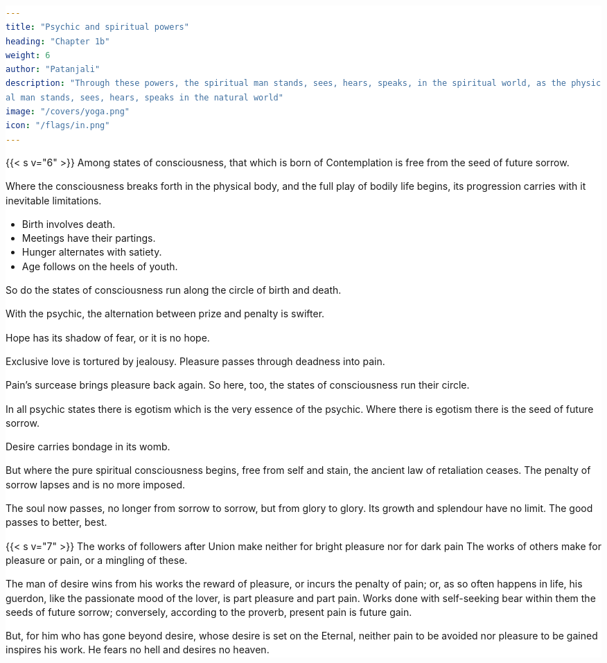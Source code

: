 ```yaml
---
title: "Psychic and spiritual powers"
heading: "Chapter 1b"
weight: 6
author: "Patanjali"
description: "Through these powers, the spiritual man stands, sees, hears, speaks, in the spiritual world, as the physical man stands, sees, hears, speaks in the natural world"
image: "/covers/yoga.png"
icon: "/flags/in.png"
---
```




{{< s v="6" >}} Among states of consciousness, that which is born of Contemplation is free from the seed of future sorrow.

Where the consciousness breaks forth in the physical body, and the full play of bodily life begins, its progression carries with it inevitable limitations. 
- Birth involves death.
- Meetings have their partings.
- Hunger alternates with satiety.
- Age follows on the heels of youth.

So do the states of consciousness run along the circle of birth and death.

With the psychic, the alternation between prize and penalty is swifter. 

Hope has its shadow of fear, or it is no hope. 

Exclusive love is tortured by jealousy. Pleasure passes through deadness into pain. 

Pain’s surcease brings pleasure back again. So here, too, the states of consciousness run their circle. 

In all psychic states there is egotism which is the very essence of the psychic. Where there is egotism there is the seed of future sorrow. 

Desire carries bondage in its womb.

But where the pure spiritual consciousness begins, free from self and stain, the ancient law of retaliation ceases. The penalty of sorrow lapses and is no more imposed. 

The soul now passes, no longer from sorrow to sorrow, but from glory to glory. Its growth and splendour have no limit. The good passes to better, best.


{{< s v="7" >}} The works of followers after Union make neither for bright pleasure nor for dark pain The works of others make for pleasure or pain, or a mingling of these.

The man of desire wins from his works the reward of pleasure, or incurs the penalty of pain; or, as so often happens in life, his guerdon, like the passionate mood of the lover, is part pleasure and part pain. Works done with self-seeking bear within them the seeds of future sorrow; conversely, according to the proverb, present pain is future gain.

But, for him who has gone beyond desire, whose desire is set on the Eternal, neither pain to be avoided nor pleasure to be gained inspires his work. He fears no hell and desires no heaven.

